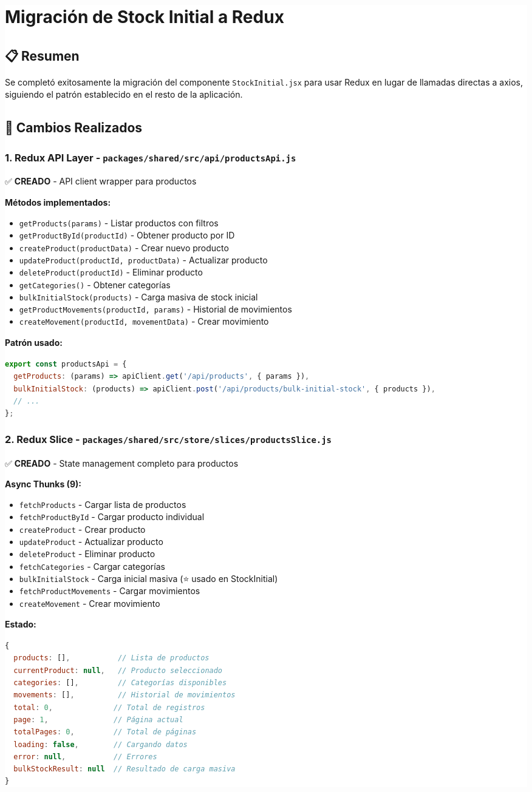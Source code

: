 # Migración de Stock Initial a Redux

## 📋 Resumen

Se completó exitosamente la migración del componente `StockInitial.jsx` para usar Redux en lugar de llamadas directas a axios, siguiendo el patrón establecido en el resto de la aplicación.

## 🔧 Cambios Realizados

### 1. **Redux API Layer** - `packages/shared/src/api/productsApi.js`
✅ **CREADO** - API client wrapper para productos

**Métodos implementados:**
- `getProducts(params)` - Listar productos con filtros
- `getProductById(productId)` - Obtener producto por ID
- `createProduct(productData)` - Crear nuevo producto
- `updateProduct(productId, productData)` - Actualizar producto
- `deleteProduct(productId)` - Eliminar producto
- `getCategories()` - Obtener categorías
- `bulkInitialStock(products)` - Carga masiva de stock inicial
- `getProductMovements(productId, params)` - Historial de movimientos
- `createMovement(productId, movementData)` - Crear movimiento

**Patrón usado:**
```javascript
export const productsApi = {
  getProducts: (params) => apiClient.get('/api/products', { params }),
  bulkInitialStock: (products) => apiClient.post('/api/products/bulk-initial-stock', { products }),
  // ...
};
```

### 2. **Redux Slice** - `packages/shared/src/store/slices/productsSlice.js`
✅ **CREADO** - State management completo para productos

**Async Thunks (9):**
- `fetchProducts` - Cargar lista de productos
- `fetchProductById` - Cargar producto individual
- `createProduct` - Crear producto
- `updateProduct` - Actualizar producto
- `deleteProduct` - Eliminar producto
- `fetchCategories` - Cargar categorías
- `bulkInitialStock` - Carga inicial masiva (⭐ usado en StockInitial)
- `fetchProductMovements` - Cargar movimientos
- `createMovement` - Crear movimiento

**Estado:**
```javascript
{
  products: [],           // Lista de productos
  currentProduct: null,   // Producto seleccionado
  categories: [],         // Categorías disponibles
  movements: [],          // Historial de movimientos
  total: 0,              // Total de registros
  page: 1,               // Página actual
  totalPages: 0,         // Total de páginas
  loading: false,        // Cargando datos
  error: null,           // Errores
  bulkStockResult: null  // Resultado de carga masiva
}
```
